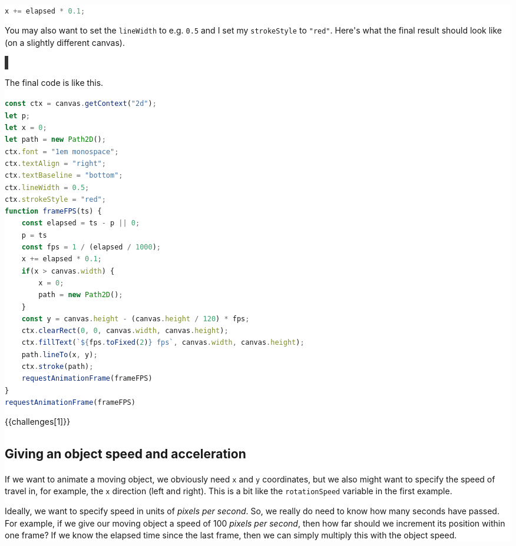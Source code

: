 ```js
x += elapsed * 0.1;
```

You may also want to set the `lineWidth` to e.g. `0.5` and I set my `strokeStyle` to `"red"`.
Here's what the final result should look like (on a slightly different canvas).

<canvas id="fpsCanvas" width="500" height="50" style="background: #eee; border: 3px solid #333; width: 100%;"></canvas>

The final code is like this.

```js
const ctx = canvas.getContext("2d");
let p;
let x = 0;
let path = new Path2D();
ctx.font = "1em monospace";
ctx.textAlign = "right";
ctx.textBaseline = "bottom";
ctx.lineWidth = 0.5;
ctx.strokeStyle = "red";
function frameFPS(ts) {
    const elapsed = ts - p || 0;
    p = ts
    const fps = 1 / (elapsed / 1000);
    x += elapsed * 0.1;
    if(x > canvas.width) {
        x = 0;
        path = new Path2D();
    }
    const y = canvas.height - (canvas.height / 120) * fps; 
    ctx.clearRect(0, 0, canvas.width, canvas.height);
    ctx.fillText(`${fps.toFixed(2)} fps`, canvas.width, canvas.height);
    path.lineTo(x, y);
    ctx.stroke(path);
    requestAnimationFrame(frameFPS)
}
requestAnimationFrame(frameFPS)
```

{{challenges[1]}}

## Giving an object speed and acceleration

If we want to animate a moving object, we obviously need `x` and `y` coordinates, but we also might want to specify the speed of travel in, for example, the `x` direction (left and right).
This is a bit like the `rotationSpeed` variable in the first example.

Ideally, we want to specify speed in units of *pixels per second*.
So, we really do need to know how many seconds have passed.
For example, if we give our moving object a speed of 100 *pixels per second*, then how far should we increment its position within one frame?
If we know the elapsed time since the last frame, then we can simply multiply this with the object speed.
